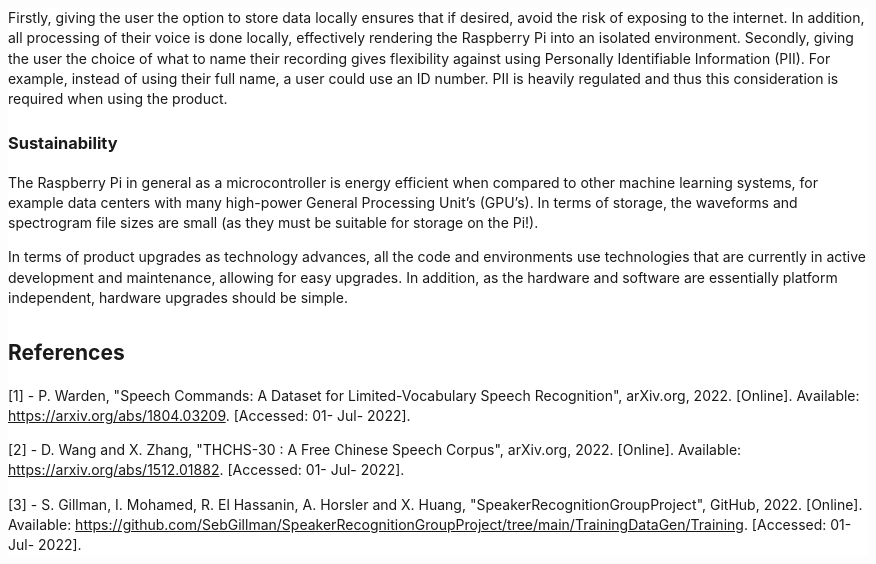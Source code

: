 Firstly, giving the user the option to store data locally ensures that if desired, avoid the risk of exposing to the internet. In addition, all processing of their voice is done locally, effectively rendering the Raspberry Pi into an isolated environment. Secondly, giving the user the choice of what to name their recording gives flexibility against using Personally Identifiable Information (PII). For example, instead of using their full name, a user could use an ID number. PII is heavily regulated and thus this consideration is required when using the product.  

### Sustainability
The Raspberry Pi in general as a microcontroller is energy efficient when compared to other machine learning systems, for example data centers with many high-power General Processing Unit’s (GPU’s). In terms of storage, the waveforms and spectrogram file sizes are small (as they must be suitable for storage on the Pi!). 

In terms of product upgrades as technology advances, all the code and environments use technologies that are currently in active development and maintenance, allowing for easy upgrades. In addition, as the hardware and software are essentially platform independent, hardware upgrades should be simple. 

## References 

[1] - P. Warden, "Speech Commands: A Dataset for Limited-Vocabulary Speech Recognition", arXiv.org, 2022. [Online]. Available: https://arxiv.org/abs/1804.03209. [Accessed: 01- Jul- 2022].

[2] - D. Wang and X. Zhang, "THCHS-30 : A Free Chinese Speech Corpus", arXiv.org, 2022. [Online]. Available: https://arxiv.org/abs/1512.01882. [Accessed: 01- Jul- 2022].

[3] - S. Gillman, I. Mohamed, R. El Hassanin, A. Horsler and X. Huang, "SpeakerRecognitionGroupProject", GitHub, 2022. [Online]. Available: https://github.com/SebGillman/SpeakerRecognitionGroupProject/tree/main/TrainingDataGen/Training. [Accessed: 01- Jul- 2022].
